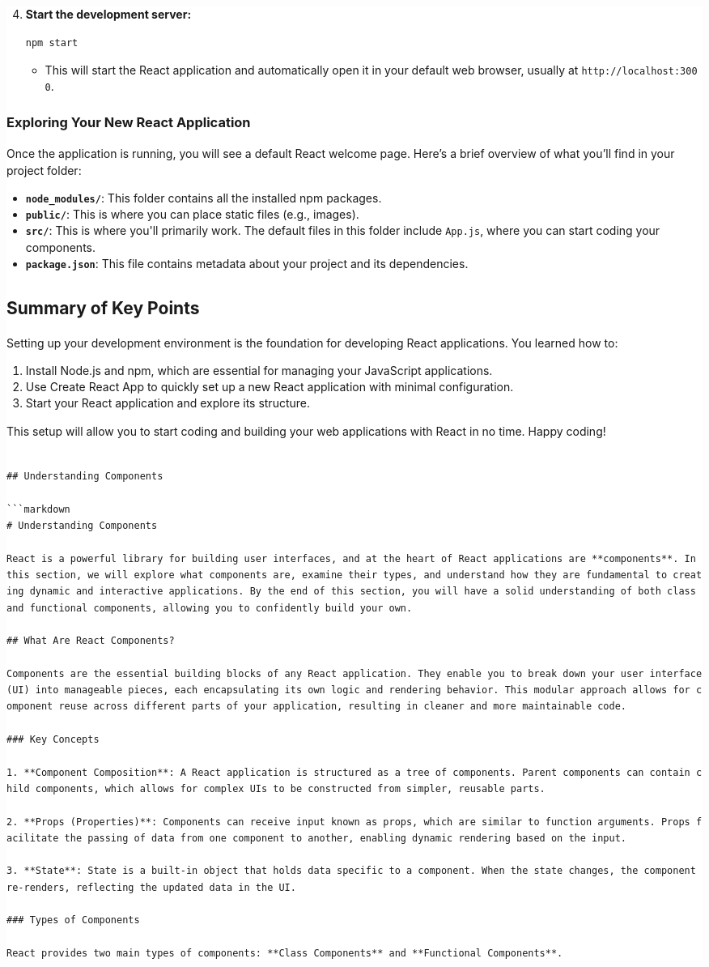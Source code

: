 4. **Start the development server:**
   ```bash
   npm start
   ```
   - This will start the React application and automatically open it in your default web browser, usually at `http://localhost:3000`.

### Exploring Your New React Application

Once the application is running, you will see a default React welcome page. Here’s a brief overview of what you’ll find in your project folder:

- **`node_modules/`**: This folder contains all the installed npm packages.
- **`public/`**: This is where you can place static files (e.g., images).
- **`src/`**: This is where you'll primarily work. The default files in this folder include `App.js`, where you can start coding your components.
- **`package.json`**: This file contains metadata about your project and its dependencies.

## Summary of Key Points

Setting up your development environment is the foundation for developing React applications. You learned how to:

1. Install Node.js and npm, which are essential for managing your JavaScript applications.
2. Use Create React App to quickly set up a new React application with minimal configuration.
3. Start your React application and explore its structure.

This setup will allow you to start coding and building your web applications with React in no time. Happy coding!
```

## Understanding Components

```markdown
# Understanding Components

React is a powerful library for building user interfaces, and at the heart of React applications are **components**. In this section, we will explore what components are, examine their types, and understand how they are fundamental to creating dynamic and interactive applications. By the end of this section, you will have a solid understanding of both class and functional components, allowing you to confidently build your own.

## What Are React Components?

Components are the essential building blocks of any React application. They enable you to break down your user interface (UI) into manageable pieces, each encapsulating its own logic and rendering behavior. This modular approach allows for component reuse across different parts of your application, resulting in cleaner and more maintainable code.

### Key Concepts

1. **Component Composition**: A React application is structured as a tree of components. Parent components can contain child components, which allows for complex UIs to be constructed from simpler, reusable parts.

2. **Props (Properties)**: Components can receive input known as props, which are similar to function arguments. Props facilitate the passing of data from one component to another, enabling dynamic rendering based on the input.

3. **State**: State is a built-in object that holds data specific to a component. When the state changes, the component re-renders, reflecting the updated data in the UI.

### Types of Components

React provides two main types of components: **Class Components** and **Functional Components**.

```